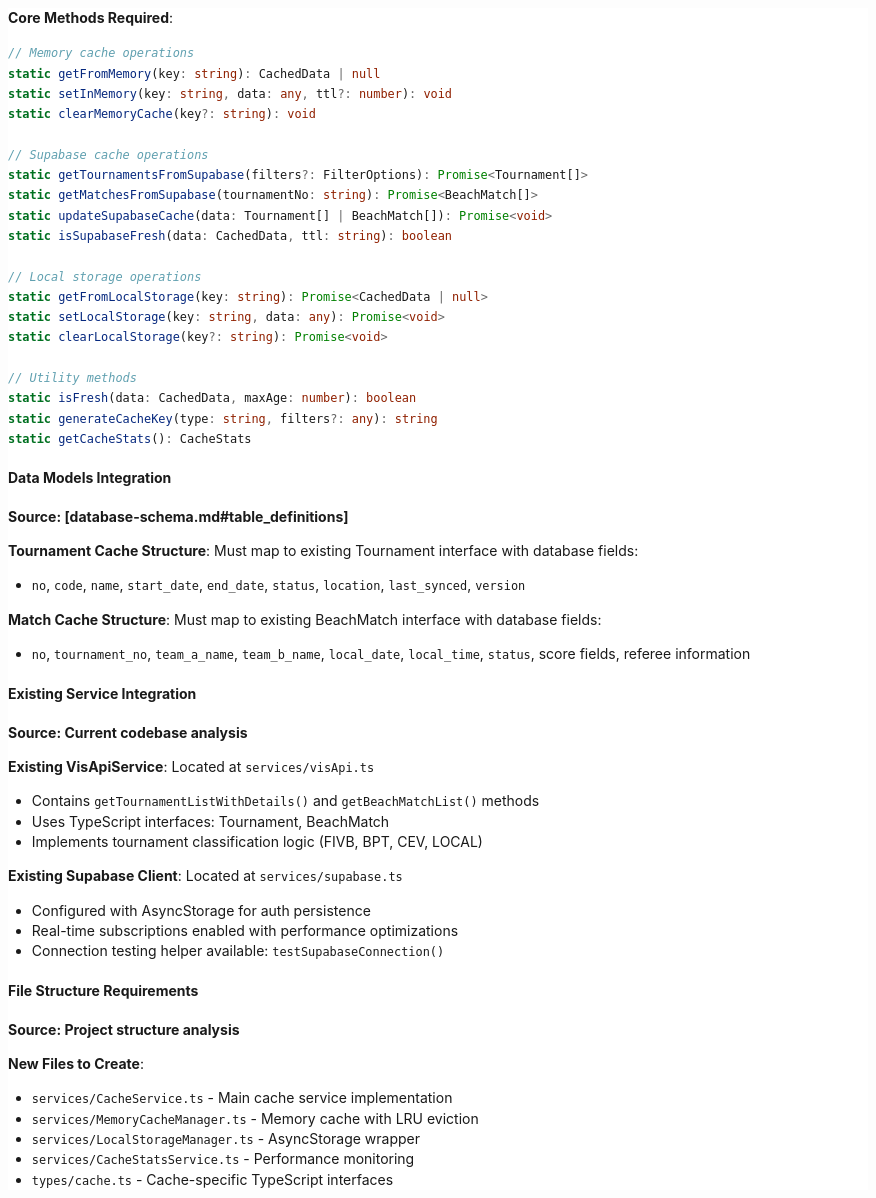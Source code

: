**Core Methods Required**:
```typescript
// Memory cache operations
static getFromMemory(key: string): CachedData | null
static setInMemory(key: string, data: any, ttl?: number): void
static clearMemoryCache(key?: string): void

// Supabase cache operations  
static getTournamentsFromSupabase(filters?: FilterOptions): Promise<Tournament[]>
static getMatchesFromSupabase(tournamentNo: string): Promise<BeachMatch[]>
static updateSupabaseCache(data: Tournament[] | BeachMatch[]): Promise<void>
static isSupabaseFresh(data: CachedData, ttl: string): boolean

// Local storage operations
static getFromLocalStorage(key: string): Promise<CachedData | null>
static setLocalStorage(key: string, data: any): Promise<void>
static clearLocalStorage(key?: string): Promise<void>

// Utility methods
static isFresh(data: CachedData, maxAge: number): boolean
static generateCacheKey(type: string, filters?: any): string
static getCacheStats(): CacheStats
```

#### Data Models Integration
**Source: [database-schema.md#table_definitions]**

**Tournament Cache Structure**: Must map to existing Tournament interface with database fields:
- `no`, `code`, `name`, `start_date`, `end_date`, `status`, `location`, `last_synced`, `version`

**Match Cache Structure**: Must map to existing BeachMatch interface with database fields:
- `no`, `tournament_no`, `team_a_name`, `team_b_name`, `local_date`, `local_time`, `status`, score fields, referee information

#### Existing Service Integration
**Source: Current codebase analysis**

**Existing VisApiService**: Located at `services/visApi.ts`
- Contains `getTournamentListWithDetails()` and `getBeachMatchList()` methods
- Uses TypeScript interfaces: Tournament, BeachMatch  
- Implements tournament classification logic (FIVB, BPT, CEV, LOCAL)

**Existing Supabase Client**: Located at `services/supabase.ts`
- Configured with AsyncStorage for auth persistence
- Real-time subscriptions enabled with performance optimizations
- Connection testing helper available: `testSupabaseConnection()`

#### File Structure Requirements  
**Source: Project structure analysis**

**New Files to Create**:
- `services/CacheService.ts` - Main cache service implementation
- `services/MemoryCacheManager.ts` - Memory cache with LRU eviction
- `services/LocalStorageManager.ts` - AsyncStorage wrapper
- `services/CacheStatsService.ts` - Performance monitoring
- `types/cache.ts` - Cache-specific TypeScript interfaces
